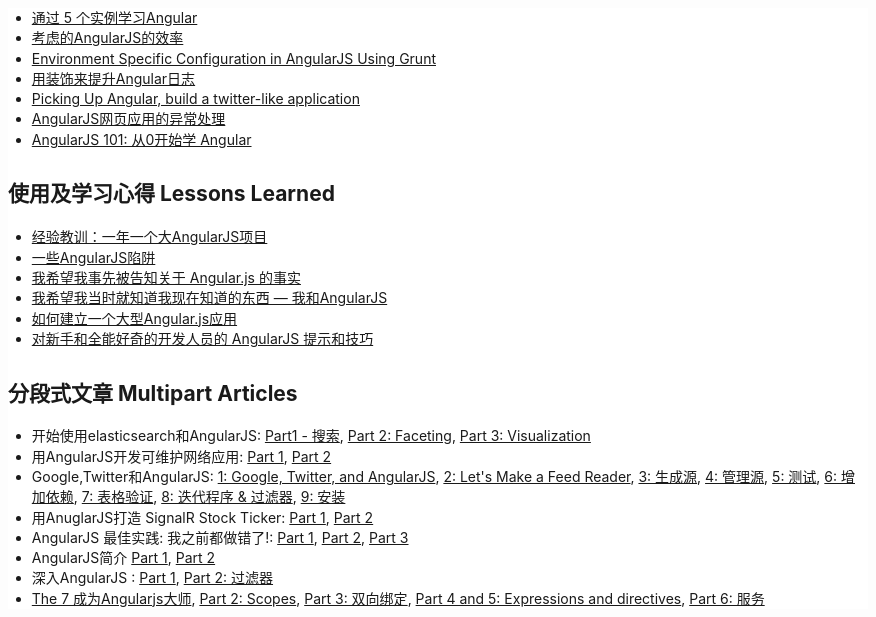 - [通过 5 个实例学习Angular](http://tutorialzine.com/2013/08/learn-angularjs-5-examples)
- [考虑的AngularJS的效率](https://www.exratione.com/2013/12/considering-speed-and-slowness-in-angularjs/)
- [Environment Specific Configuration in AngularJS Using Grunt](http://newtriks.com/2013/11/29/environment-specific-configuration-in-angularjs-using-grunt/)
- [用装饰来提升Angular日志](http://solutionoptimist.com/2013/10/07/enhance-angularjs-logging-using-decorators/)
- [Picking Up Angular, build a twitter-like application](https://github.com/deontologician/pipr/blob/master/tut.org)
- [AngularJS网页应用的异常处理](http://blog.loadimpact.com/2014/06/03/exception-handling-in-an-angularjs-web-application-tutorial/)
- [AngularJS 101: 从0开始学 Angular](http://www.pubnub.com/blog/angularjs-101-from-zero-to-angular-in-seconds/)

## 使用及学习心得 Lessons Learned

- [经验教训：一年一个大AngularJS项目](http://joelhooks.com/blog/2013/05/22/lessons-learned-kicking-off-an-angularjs-project/)
- [一些AngularJS陷阱](http://branchandbound.net/blog/web/2013/08/some-angularjs-pitfalls/)
- [我希望我事先被告知关于 Angular.js 的事实](http://ruoyusun.com/2013/05/25/things-i-wish-i-were-told-about-angular-js.html)
- [我希望我当时就知道我现在知道的东西 — 我和AngularJS](http://www.objectpartners.com/2013/08/09/i-wish-i-knew-then-what-i-know-now-life-with-angularjs/)
- [如何建立一个大型Angular.js应用](https://gocardless.com/blog/building-a-large-angular-application/)
- [对新手和全能好奇的开发人员的 AngularJS 提示和技巧](http://www.bytesforthought.com/angularjs-tips/)

## 分段式文章 Multipart Articles

- 开始使用elasticsearch和AngularJS: [Part1 - 搜索](http://www.fullscale.co/blog/2013/02/28/getting_started_with_elasticsearch_and_AngularJS_searching.html), [Part 2: Faceting](http://www.fullscale.co/blog/2013/03/07/getting_started_with_elasticsearch_and-AngularJS_faceting.html), [Part 3: Visualization](http://www.fullscale.co/blog/2013/03/20/getting_started_with_elasticsearch_and_AngularJS_d3.html)
- 用AngularJS开发可维护网络应用: [Part 1](http://blog.akquinet.de/2013/01/22/maintainable-rich-web-applications-with-angularjs/), [Part 2](http://blog.akquinet.de/2013/03/21/maintainable-rich-web-applications-with-angularjs-part-2/)
- Google,Twitter和AngularJS: [1: Google, Twitter, and AngularJS](http://dailyjs.com/2013/04/11/angularjs-1/), [2: Let's Make a Feed Reader](http://dailyjs.com/2013/04/18/angularjs-2/), [3: 生成源](http://dailyjs.com/2013/04/25/angularjs-3/), [4: 管理源](http://dailyjs.com/2013/05/09/angularjs-4/), [5: 测试](http://dailyjs.com/2013/05/16/angularjs-5/), [6: 增加依赖](http://dailyjs.com/2013/05/30/angularjs-6/), [7: 表格验证](http://dailyjs.com/2013/06/06/angularjs-7/), [8: 迭代程序 & 过滤器](http://dailyjs.com/2013/06/13/angularjs-8/), [9: 安装](http://dailyjs.com/2013/07/18/angularjs-9/)
- 用AnuglarJS打造 SignalR Stock Ticker: [Part 1](http://sravi-kiran.blogspot.in/2013/05/ImplementingSignalRStockTickerUsingAngularJSPart1.html), [Part 2](http://sravi-kiran.blogspot.in/2013/05/ImplementingSignalRStockTickerUsingAngularJSPart2.html)
- AngularJS 最佳实践: 我之前都做错了!: [Part 1](http://blog.artlogic.com/2013/05/02/ive-been-doing-it-wrong-part-1-of-3/), [Part 2](http://blog.artlogic.com/2013/05/06/angularjs-best-practices-ive-been-doing-it-wrong-part-2-of-3/), [Part 3](http://blog.artlogic.com/2013/05/08/angularjs-best-practices-ive-been-doing-it-wrong-part-3-of-3/)
- AngularJS简介 [Part 1](http://www.raweng.com/blog/2013/01/30/introduction-to-angularjs-part-1/), [Part 2](http://www.raweng.com/blog/2013/05/16/introduction-to-angularjs-part-2/)
- 深入AngularJS : [Part 1](http://suhairhassan.com/2013/06/07/angularjs-in-depth-part-1.html), [Part 2: 过滤器](http://suhairhassan.com/2013/07/25/angularjs-in-depth-part-2.html)
- [The 7 成为Angularjs大师](http://www.ng-newsletter.com/posts/beginner2expert-how_to_start.html), [Part 2: Scopes](http://www.ng-newsletter.com/posts/beginner2expert-scopes.html), [Part 3: 双向绑定](http://www.ng-newsletter.com/posts/beginner2expert-data-binding.html), [Part 4 and 5: Expressions and directives](http://www.ng-newsletter.com/posts/beginner2expert-directives.html), [Part 6: 服务](http://www.ng-newsletter.com/posts/beginner2expert-services.html)